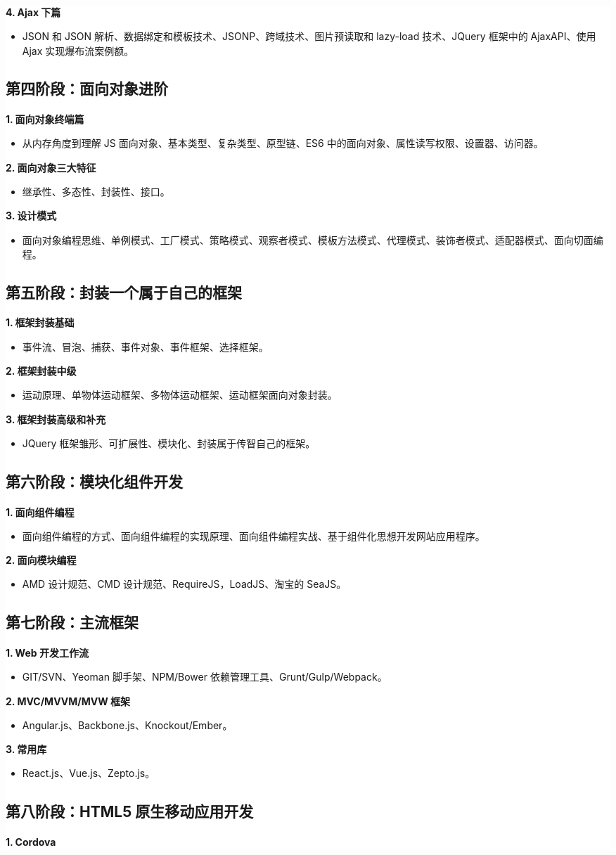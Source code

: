**4. Ajax 下篇**

- JSON 和 JSON 解析、数据绑定和模板技术、JSONP、跨域技术、图片预读取和 lazy-load 技术、JQuery 框架中的 AjaxAPI、使用 Ajax 实现爆布流案例额。

## **第四阶段：面向对象进阶**

**1. 面向对象终端篇**

- 从内存角度到理解 JS 面向对象、基本类型、复杂类型、原型链、ES6 中的面向对象、属性读写权限、设置器、访问器。

**2. 面向对象三大特征**

- 继承性、多态性、封装性、接口。

**3. 设计模式**

- 面向对象编程思维、单例模式、工厂模式、策略模式、观察者模式、模板方法模式、代理模式、装饰者模式、适配器模式、面向切面编程。

## **第五阶段：封装一个属于自己的框架**

**1. 框架封装基础**

- 事件流、冒泡、捕获、事件对象、事件框架、选择框架。

**2. 框架封装中级**

- 运动原理、单物体运动框架、多物体运动框架、运动框架面向对象封装。

**3. 框架封装高级和补充**

- JQuery 框架雏形、可扩展性、模块化、封装属于传智自己的框架。

## **第六阶段：模块化组件开发**

**1. 面向组件编程**

- 面向组件编程的方式、面向组件编程的实现原理、面向组件编程实战、基于组件化思想开发网站应用程序。

**2. 面向模块编程**

- AMD 设计规范、CMD 设计规范、RequireJS，LoadJS、淘宝的 SeaJS。

## **第七阶段：主流框架**

**1. Web 开发工作流**

- GIT/SVN、Yeoman 脚手架、NPM/Bower 依赖管理工具、Grunt/Gulp/Webpack。

**2. MVC/MVVM/MVW 框架**

- Angular.js、Backbone.js、Knockout/Ember。

**3. 常用库**

- React.js、Vue.js、Zepto.js。

## **第八阶段：HTML5 原生移动应用开发**

**1. Cordova**
